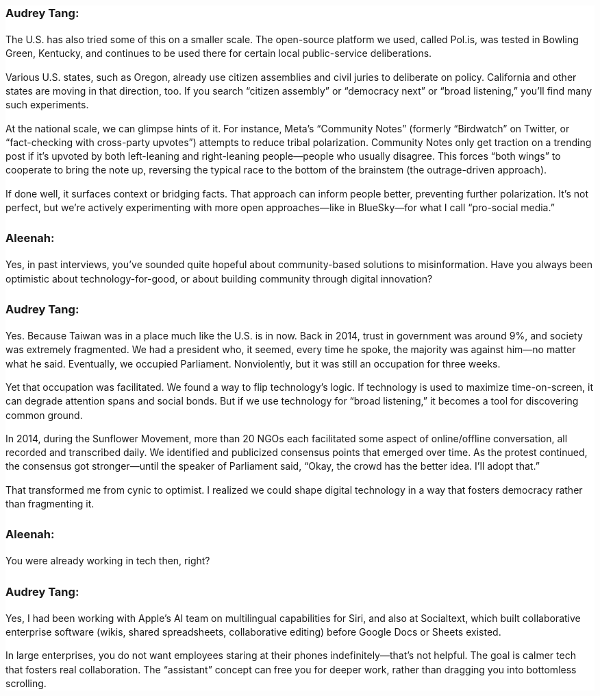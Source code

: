### Audrey Tang:
The U.S. has also tried some of this on a smaller scale. The open-source platform we used, called Pol.is, was tested in Bowling Green, Kentucky, and continues to be used there for certain local public-service deliberations.

Various U.S. states, such as Oregon, already use citizen assemblies and civil juries to deliberate on policy. California and other states are moving in that direction, too. If you search “citizen assembly” or “democracy next” or “broad listening,” you’ll find many such experiments.

At the national scale, we can glimpse hints of it. For instance, Meta’s “Community Notes” (formerly “Birdwatch” on Twitter, or “fact-checking with cross-party upvotes”) attempts to reduce tribal polarization. Community Notes only get traction on a trending post if it’s upvoted by both left-leaning and right-leaning people—people who usually disagree. This forces “both wings” to cooperate to bring the note up, reversing the typical race to the bottom of the brainstem (the outrage-driven approach).

If done well, it surfaces context or bridging facts. That approach can inform people better, preventing further polarization. It’s not perfect, but we’re actively experimenting with more open approaches—like in BlueSky—for what I call “pro-social media.”

### Aleenah:
Yes, in past interviews, you’ve sounded quite hopeful about community-based solutions to misinformation. Have you always been optimistic about technology-for-good, or about building community through digital innovation?

### Audrey Tang:
Yes. Because Taiwan was in a place much like the U.S. is in now. Back in 2014, trust in government was around 9%, and society was extremely fragmented. We had a president who, it seemed, every time he spoke, the majority was against him—no matter what he said. Eventually, we occupied Parliament. Nonviolently, but it was still an occupation for three weeks.

Yet that occupation was facilitated. We found a way to flip technology’s logic. If technology is used to maximize time-on-screen, it can degrade attention spans and social bonds. But if we use technology for “broad listening,” it becomes a tool for discovering common ground.

In 2014, during the Sunflower Movement, more than 20 NGOs each facilitated some aspect of online/offline conversation, all recorded and transcribed daily. We identified and publicized consensus points that emerged over time. As the protest continued, the consensus got stronger—until the speaker of Parliament said, “Okay, the crowd has the better idea. I’ll adopt that.”

That transformed me from cynic to optimist. I realized we could shape digital technology in a way that fosters democracy rather than fragmenting it.

### Aleenah:
You were already working in tech then, right?

### Audrey Tang:
Yes, I had been working with Apple’s AI team on multilingual capabilities for Siri, and also at Socialtext, which built collaborative enterprise software (wikis, shared spreadsheets, collaborative editing) before Google Docs or Sheets existed.

In large enterprises, you do not want employees staring at their phones indefinitely—that’s not helpful. The goal is calmer tech that fosters real collaboration. The “assistant” concept can free you for deeper work, rather than dragging you into bottomless scrolling.
